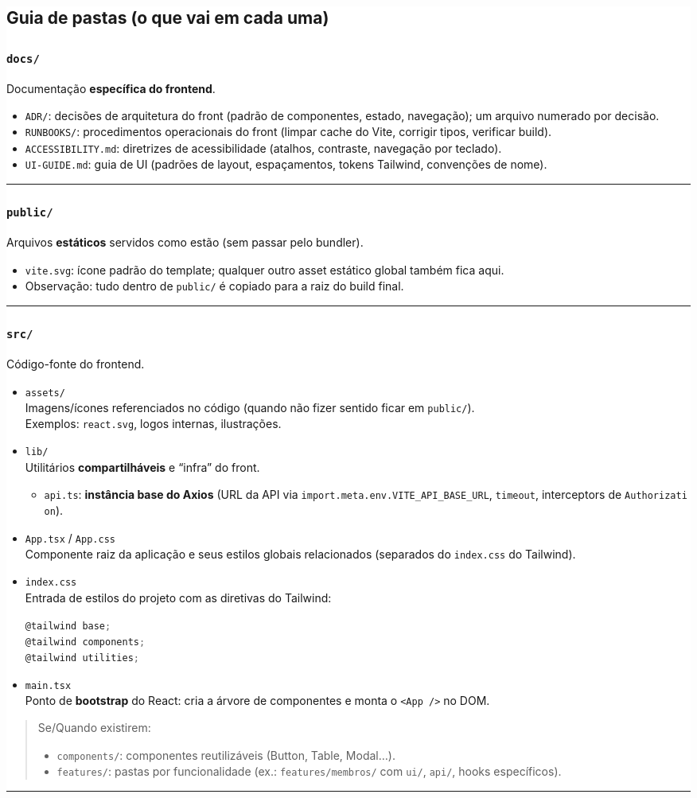 
## Guia de pastas (o que vai em cada uma)

### `docs/`

Documentação **específica do frontend**.

- `ADR/`: decisões de arquitetura do front (padrão de componentes, estado, navegação); um arquivo numerado por decisão.
- `RUNBOOKS/`: procedimentos operacionais do front (limpar cache do Vite, corrigir tipos, verificar build).
- `ACCESSIBILITY.md`: diretrizes de acessibilidade (atalhos, contraste, navegação por teclado).
- `UI-GUIDE.md`: guia de UI (padrões de layout, espaçamentos, tokens Tailwind, convenções de nome).

---

### `public/`

Arquivos **estáticos** servidos como estão (sem passar pelo bundler).

- `vite.svg`: ícone padrão do template; qualquer outro asset estático global também fica aqui.
- Observação: tudo dentro de `public/` é copiado para a raiz do build final.

---

### `src/`

Código-fonte do frontend.

- `assets/`  
  Imagens/ícones referenciados no código (quando não fizer sentido ficar em `public/`).  
  Exemplos: `react.svg`, logos internas, ilustrações.

- `lib/`  
  Utilitários **compartilháveis** e “infra” do front.
  - `api.ts`: **instância base do Axios** (URL da API via `import.meta.env.VITE_API_BASE_URL`, `timeout`, interceptors de `Authorization`).

- `App.tsx` / `App.css`  
  Componente raiz da aplicação e seus estilos globais relacionados (separados do `index.css` do Tailwind).

- `index.css`  
  Entrada de estilos do projeto com as diretivas do Tailwind:

  ```js
  @tailwind base;
  @tailwind components;
  @tailwind utilities;
  ```

- `main.tsx`  
  Ponto de **bootstrap** do React: cria a árvore de componentes e monta o `<App />` no DOM.

> Se/Quando existirem:
>
> - `components/`: componentes reutilizáveis (Button, Table, Modal…).
> - `features/`: pastas por funcionalidade (ex.: `features/membros/` com `ui/`, `api/`, hooks específicos).

---